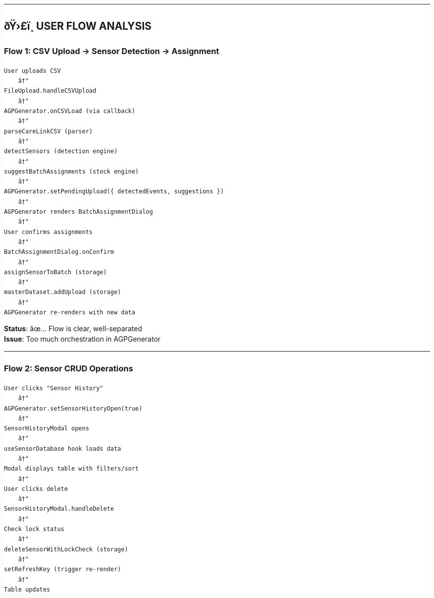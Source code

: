 
---

## ðŸ›£ï¸ USER FLOW ANALYSIS

### Flow 1: CSV Upload → Sensor Detection → Assignment

```
User uploads CSV
    â†"
FileUpload.handleCSVUpload
    â†"
AGPGenerator.onCSVLoad (via callback)
    â†"
parseCareLinkCSV (parser)
    â†"
detectSensors (detection engine)
    â†"
suggestBatchAssignments (stock engine)
    â†"
AGPGenerator.setPendingUpload({ detectedEvents, suggestions })
    â†"
AGPGenerator renders BatchAssignmentDialog
    â†"
User confirms assignments
    â†"
BatchAssignmentDialog.onConfirm
    â†"
assignSensorToBatch (storage)
    â†"
masterDataset.addUpload (storage)
    â†"
AGPGenerator re-renders with new data
```

**Status**: âœ… Flow is clear, well-separated  
**Issue**: Too much orchestration in AGPGenerator

---

### Flow 2: Sensor CRUD Operations

```
User clicks "Sensor History"
    â†"
AGPGenerator.setSensorHistoryOpen(true)
    â†"
SensorHistoryModal opens
    â†"
useSensorDatabase hook loads data
    â†"
Modal displays table with filters/sort
    â†"
User clicks delete
    â†"
SensorHistoryModal.handleDelete
    â†"
Check lock status
    â†"
deleteSensorWithLockCheck (storage)
    â†"
setRefreshKey (trigger re-render)
    â†"
Table updates
```